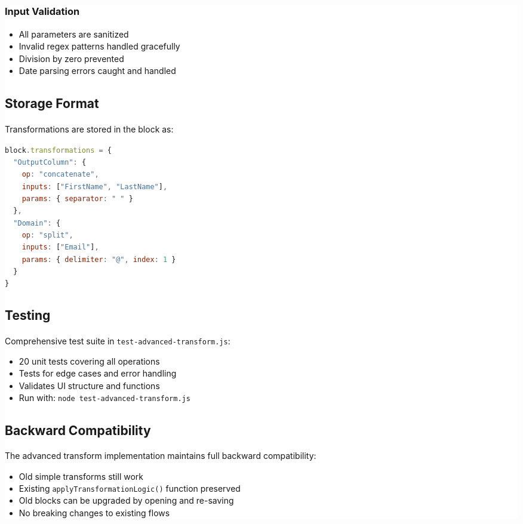 ### Input Validation
- All parameters are sanitized
- Invalid regex patterns handled gracefully
- Division by zero prevented
- Date parsing errors caught and handled

## Storage Format

Transformations are stored in the block as:
```javascript
block.transformations = {
  "OutputColumn": {
    op: "concatenate",
    inputs: ["FirstName", "LastName"],
    params: { separator: " " }
  },
  "Domain": {
    op: "split",
    inputs: ["Email"],
    params: { delimiter: "@", index: 1 }
  }
}
```

## Testing

Comprehensive test suite in `test-advanced-transform.js`:
- 20 unit tests covering all operations
- Tests for edge cases and error handling
- Validates UI structure and functions
- Run with: `node test-advanced-transform.js`

## Backward Compatibility

The advanced transform implementation maintains full backward compatibility:
- Old simple transforms still work
- Existing `applyTransformationLogic()` function preserved
- Old blocks can be upgraded by opening and re-saving
- No breaking changes to existing flows
